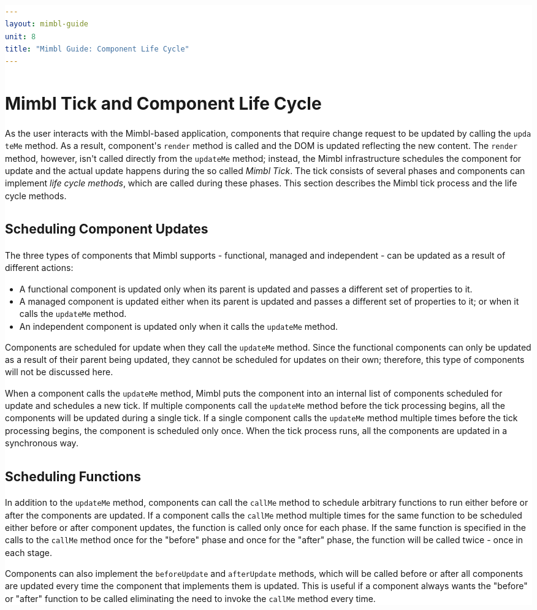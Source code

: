 ```yaml
---
layout: mimbl-guide
unit: 8
title: "Mimbl Guide: Component Life Cycle"
---
```


# Mimbl Tick and Component Life Cycle
As the user interacts with the Mimbl-based application, components that require change request to be updated by calling the `updateMe` method. As a result, component's `render` method is called and the DOM is updated reflecting the new content. The `render` method, however, isn't called directly from the `updateMe` method; instead, the Mimbl infrastructure schedules the component for update and the actual update happens during the so called *Mimbl Tick*. The tick consists of several phases and components can implement *life cycle methods*, which are called during these phases. This section describes the Mimbl tick process and the life cycle methods.

## Scheduling Component Updates
The three types of components that Mimbl supports - functional, managed and independent - can be updated as a result of different actions:
- A functional component is updated only when its parent is updated and passes a different set of properties to it.
- A managed component is updated either when its parent is updated and passes a different set of properties to it; or when it calls the `updateMe` method.
- An independent component is updated only when it calls the `updateMe` method.

Components are scheduled for update when they call the `updateMe` method. Since the functional components can only be updated as a result of their parent being updated, they cannot be scheduled for updates on their own; therefore, this type of components will not be discussed here.

When a component calls the `updateMe` method, Mimbl puts the component into an internal list of components scheduled for update and schedules a new tick. If multiple components call the `updateMe` method before the tick processing begins, all the components will be updated during a single tick. If a single component calls the `updateMe` method multiple times before the tick processing begins, the component is scheduled only once. When the tick process runs, all the components are updated in a synchronous way.

## Scheduling Functions
In addition to the `updateMe` method, components can call the `callMe` method to schedule arbitrary functions to run either before or after the components are updated. If a component calls the `callMe` method multiple times for the same function to be scheduled either before or after component updates, the function is called only once for each phase. If the same function is specified in the calls to the `callMe` method once for the "before" phase and once for the "after" phase, the function will be called twice - once in each stage.

Components can also implement the `beforeUpdate` and `afterUpdate` methods, which will be called before or after all components are updated every time the component that implements them is updated. This is useful if a component always wants the "before" or "after" function to be called eliminating the need to invoke the `callMe` method every time.
